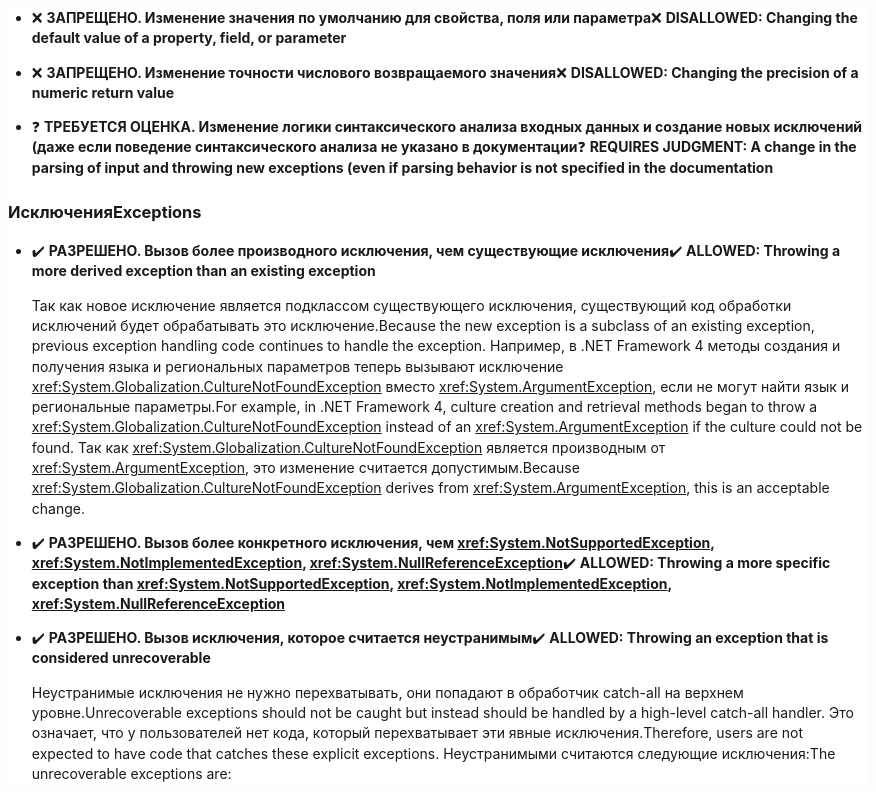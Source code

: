 - <span data-ttu-id="0a687-233">❌ **ЗАПРЕЩЕНО. Изменение значения по умолчанию для свойства, поля или параметра**</span><span class="sxs-lookup"><span data-stu-id="0a687-233">❌ **DISALLOWED: Changing the default value of a property, field, or parameter**</span></span>

- <span data-ttu-id="0a687-234">❌ **ЗАПРЕЩЕНО. Изменение точности числового возвращаемого значения**</span><span class="sxs-lookup"><span data-stu-id="0a687-234">❌ **DISALLOWED: Changing the precision of a numeric return value**</span></span>

- <span data-ttu-id="0a687-235">❓ **ТРЕБУЕТСЯ ОЦЕНКА. Изменение логики синтаксического анализа входных данных и создание новых исключений (даже если поведение синтаксического анализа не указано в документации**</span><span class="sxs-lookup"><span data-stu-id="0a687-235">❓ **REQUIRES JUDGMENT: A change in the parsing of input and throwing new exceptions (even if parsing behavior is not specified in the documentation**</span></span>

### <a name="exceptions"></a><span data-ttu-id="0a687-236">Исключения</span><span class="sxs-lookup"><span data-stu-id="0a687-236">Exceptions</span></span>

- <span data-ttu-id="0a687-237">✔️ **РАЗРЕШЕНО. Вызов более производного исключения, чем существующие исключения**</span><span class="sxs-lookup"><span data-stu-id="0a687-237">✔️ **ALLOWED: Throwing a more derived exception than an existing exception**</span></span>

  <span data-ttu-id="0a687-238">Так как новое исключение является подклассом существующего исключения, существующий код обработки исключений будет обрабатывать это исключение.</span><span class="sxs-lookup"><span data-stu-id="0a687-238">Because the new exception is a subclass of an existing exception, previous exception handling code continues to handle the exception.</span></span> <span data-ttu-id="0a687-239">Например, в .NET Framework 4 методы создания и получения языка и региональных параметров теперь вызывают исключение <xref:System.Globalization.CultureNotFoundException> вместо <xref:System.ArgumentException>, если не могут найти язык и региональные параметры.</span><span class="sxs-lookup"><span data-stu-id="0a687-239">For example, in .NET Framework 4, culture creation and retrieval methods began to throw a <xref:System.Globalization.CultureNotFoundException> instead of an <xref:System.ArgumentException> if the culture could not be found.</span></span> <span data-ttu-id="0a687-240">Так как <xref:System.Globalization.CultureNotFoundException> является производным от <xref:System.ArgumentException>, это изменение считается допустимым.</span><span class="sxs-lookup"><span data-stu-id="0a687-240">Because <xref:System.Globalization.CultureNotFoundException> derives from <xref:System.ArgumentException>, this is an acceptable change.</span></span>

- <span data-ttu-id="0a687-241">✔️ **РАЗРЕШЕНО. Вызов более конкретного исключения, чем <xref:System.NotSupportedException>, <xref:System.NotImplementedException>, <xref:System.NullReferenceException>**</span><span class="sxs-lookup"><span data-stu-id="0a687-241">✔️ **ALLOWED: Throwing a more specific exception than <xref:System.NotSupportedException>, <xref:System.NotImplementedException>, <xref:System.NullReferenceException>**</span></span>

- <span data-ttu-id="0a687-242">✔️ **РАЗРЕШЕНО. Вызов исключения, которое считается неустранимым**</span><span class="sxs-lookup"><span data-stu-id="0a687-242">✔️ **ALLOWED: Throwing an exception that is considered unrecoverable**</span></span>

  <span data-ttu-id="0a687-243">Неустранимые исключения не нужно перехватывать, они попадают в обработчик catch-all на верхнем уровне.</span><span class="sxs-lookup"><span data-stu-id="0a687-243">Unrecoverable exceptions should not be caught but instead should be handled by a high-level catch-all handler.</span></span> <span data-ttu-id="0a687-244">Это означает, что у пользователей нет кода, который перехватывает эти явные исключения.</span><span class="sxs-lookup"><span data-stu-id="0a687-244">Therefore, users are not expected to have code that catches these explicit exceptions.</span></span> <span data-ttu-id="0a687-245">Неустранимыми считаются следующие исключения:</span><span class="sxs-lookup"><span data-stu-id="0a687-245">The unrecoverable exceptions are:</span></span>
